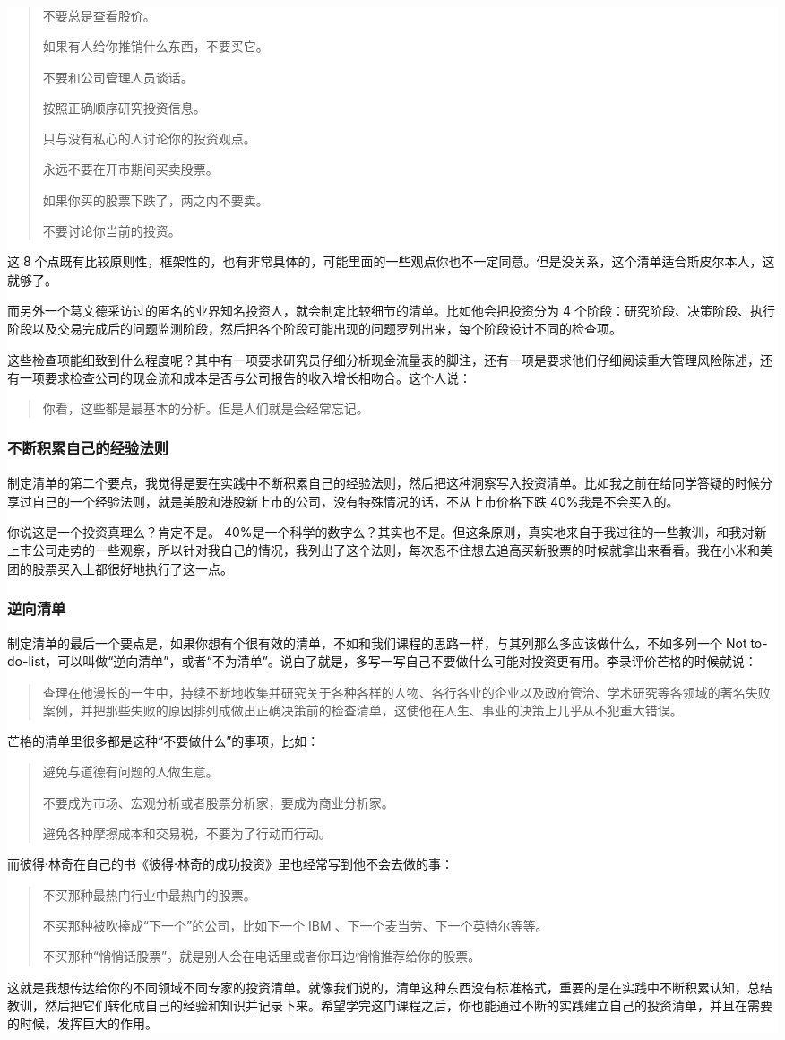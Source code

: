 > 不要总是查看股价。
>
> 如果有人给你推销什么东西，不要买它。
>
> 不要和公司管理人员谈话。
>
> 按照正确顺序研究投资信息。
>
> 只与没有私心的人讨论你的投资观点。
>
> 永远不要在开市期间买卖股票。
>
> 如果你买的股票下跌了，两之内不要卖。
>
> 不要讨论你当前的投资。

这 8 个点既有比较原则性，框架性的，也有非常具体的，可能里面的一些观点你也不一定同意。但是没关系，这个清单适合斯皮尔本人，这就够了。

而另外一个葛文德采访过的匿名的业界知名投资人，就会制定比较细节的清单。比如他会把投资分为 4 个阶段：研究阶段、决策阶段、执行阶段以及交易完成后的问题监测阶段，然后把各个阶段可能出现的问题罗列出来，每个阶段设计不同的检查项。

这些检查项能细致到什么程度呢？其中有一项要求研究员仔细分析现金流量表的脚注，还有一项是要求他们仔细阅读重大管理风险陈述，还有一项要求检查公司的现金流和成本是否与公司报告的收入增长相吻合。这个人说：

> 你看，这些都是最基本的分析。但是人们就是会经常忘记。

### 不断积累自己的经验法则

制定清单的第二个要点，我觉得是要在实践中不断积累自己的经验法则，然后把这种洞察写入投资清单。比如我之前在给同学答疑的时候分享过自己的一个经验法则，就是美股和港股新上市的公司，没有特殊情况的话，不从上市价格下跌 40%我是不会买入的。

你说这是一个投资真理么？肯定不是。 40%是一个科学的数字么？其实也不是。但这条原则，真实地来自于我过往的一些教训，和我对新上市公司走势的一些观察，所以针对我自己的情况，我列出了这个法则，每次忍不住想去追高买新股票的时候就拿出来看看。我在小米和美团的股票买入上都很好地执行了这一点。

### 逆向清单

制定清单的最后一个要点是，如果你想有个很有效的清单，不如和我们课程的思路一样，与其列那么多应该做什么，不如多列一个 Not to-do-list，可以叫做“逆向清单”，或者“不为清单”。说白了就是，多写一写自己不要做什么可能对投资更有用。李录评价芒格的时候就说：

> 查理在他漫长的一生中，持续不断地收集并研究关于各种各样的人物、各行各业的企业以及政府管治、学术研究等各领域的著名失败案例，并把那些失败的原因排列成做出正确决策前的检查清单，这使他在人生、事业的决策上几乎从不犯重大错误。

芒格的清单里很多都是这种“不要做什么”的事项，比如：

> 避免与道德有问题的人做生意。
>
> 不要成为市场、宏观分析或者股票分析家，要成为商业分析家。
>
> 避免各种摩擦成本和交易税，不要为了行动而行动。

而彼得·林奇在自己的书《彼得·林奇的成功投资》里也经常写到他不会去做的事：

> 不买那种最热门行业中最热门的股票。
>
> 不买那种被吹捧成“下一个”的公司，比如下一个 IBM 、下一个麦当劳、下一个英特尔等等。
>
> 不买那种“悄悄话股票”。就是别人会在电话里或者你耳边悄悄推荐给你的股票。

这就是我想传达给你的不同领域不同专家的投资清单。就像我们说的，清单这种东西没有标准格式，重要的是在实践中不断积累认知，总结教训，然后把它们转化成自己的经验和知识并记录下来。希望学完这门课程之后，你也能通过不断的实践建立自己的投资清单，并且在需要的时候，发挥巨大的作用。
